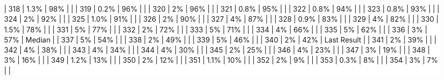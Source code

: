 | 318 | 1.3% | 98% |  |
| 319 | 0.2% | 96% |  |
| 320 | 2% | 96% |  |
| 321 | 0.8% | 95% |  |
| 322 | 0.8% | 94% |  |
| 323 | 0.8% | 93% |  |
| 324 | 2% | 92% |  |
| 325 | 1.0% | 91% |  |
| 326 | 2% | 90% |  |
| 327 | 4% | 87% |  |
| 328 | 0.9% | 83% |  |
| 329 | 4% | 82% |  |
| 330 | 1.5% | 78% |  |
| 331 | 5% | 77% |  |
| 332 | 2% | 72% |  |
| 333 | 5% | 71% |  |
| 334 | 4% | 66% |  |
| 335 | 5% | 62% |  |
| 336 | 3% | 57% | Median |
| 337 | 5% | 54% |  |
| 338 | 2% | 49% |  |
| 339 | 5% | 46% |  |
| 340 | 2% | 42% | Last Result |
| 341 | 2% | 39% |  |
| 342 | 4% | 38% |  |
| 343 | 4% | 34% |  |
| 344 | 4% | 30% |  |
| 345 | 2% | 25% |  |
| 346 | 4% | 23% |  |
| 347 | 3% | 19% |  |
| 348 | 3% | 16% |  |
| 349 | 1.2% | 13% |  |
| 350 | 2% | 12% |  |
| 351 | 1.1% | 10% |  |
| 352 | 2% | 9% |  |
| 353 | 0.3% | 8% |  |
| 354 | 3% | 7% |  |
